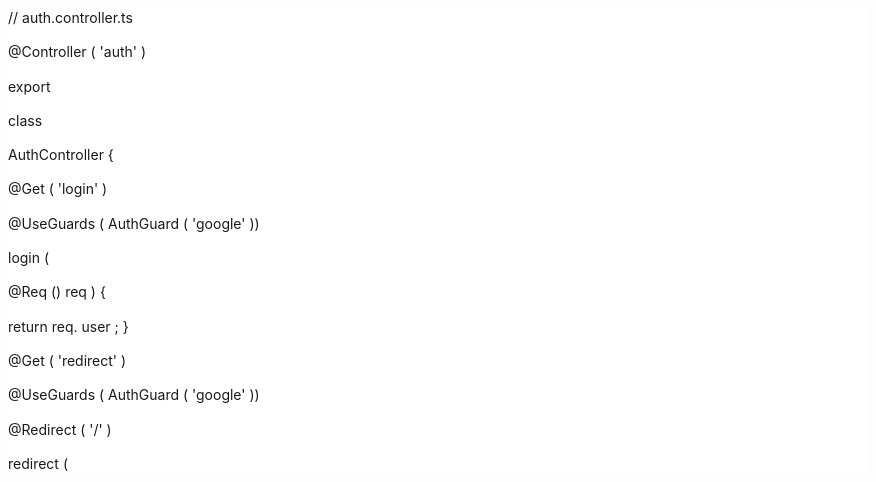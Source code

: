// auth.controller.ts

@Controller
(
&#39;auth&#39;
)

export

class

AuthController
{

@Get
(
&#39;login&#39;
)

@UseGuards
(
AuthGuard
(
&#39;google&#39;
))

login
(

@Req
() req
) {

return
req.
user
;
}

@Get
(
&#39;redirect&#39;
)

@UseGuards
(
AuthGuard
(
&#39;google&#39;
))

@Redirect
(
&#39;/&#39;
)

redirect
(
